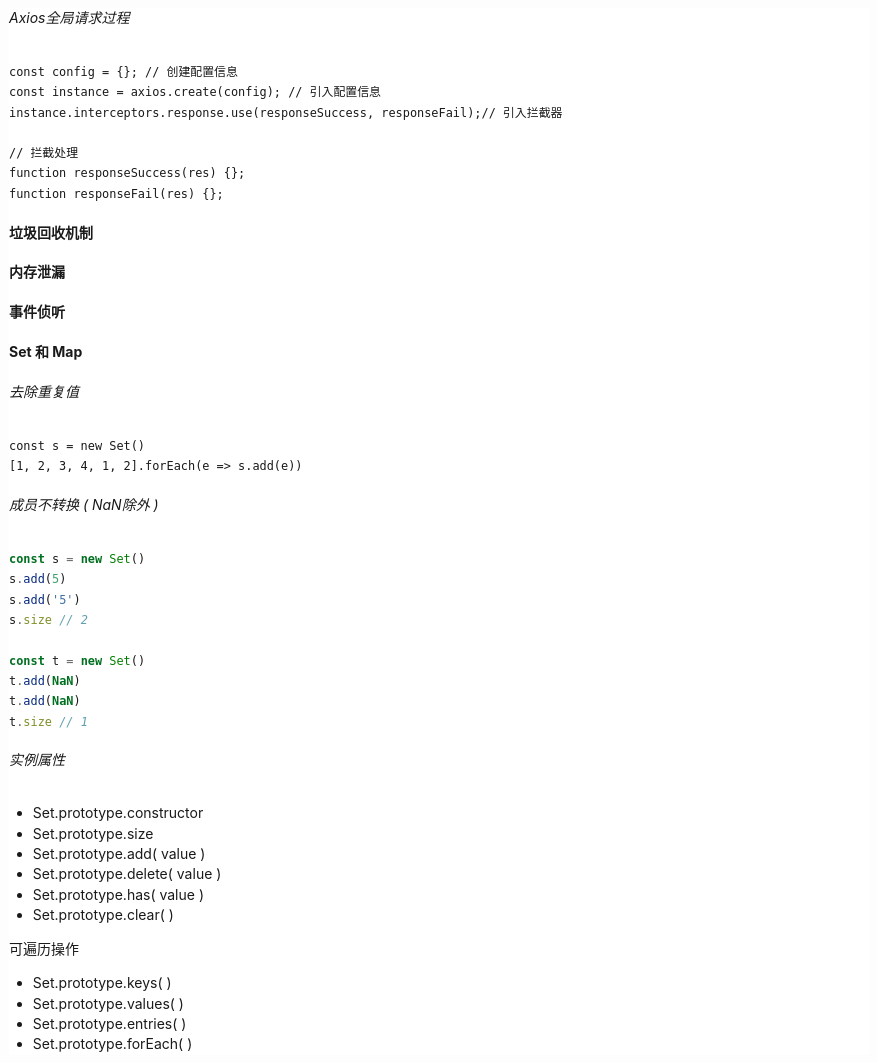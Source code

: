 ###### Axios全局请求过程

```
const config = {}; // 创建配置信息
const instance = axios.create(config); // 引入配置信息
instance.interceptors.response.use(responseSuccess, responseFail);// 引入拦截器

// 拦截处理
function responseSuccess(res) {};
function responseFail(res) {};
```

#### 垃圾回收机制

#### 内存泄漏

#### 事件侦听

#### Set 和 Map

###### 去除重复值

```
const s = new Set()
[1, 2, 3, 4, 1, 2].forEach(e => s.add(e))
```

###### 成员不转换 ( NaN除外 )

```javascript
const s = new Set()
s.add(5)
s.add('5')
s.size // 2

const t = new Set()
t.add(NaN)
t.add(NaN)
t.size // 1
```

###### 实例属性

* Set.prototype.constructor
* Set.prototype.size
* Set.prototype.add( value )
* Set.prototype.delete( value )
* Set.prototype.has( value )
* Set.prototype.clear( )

可遍历操作

* Set.prototype.keys( )
* Set.prototype.values( )
* Set.prototype.entries( )
* Set.prototype.forEach( )
